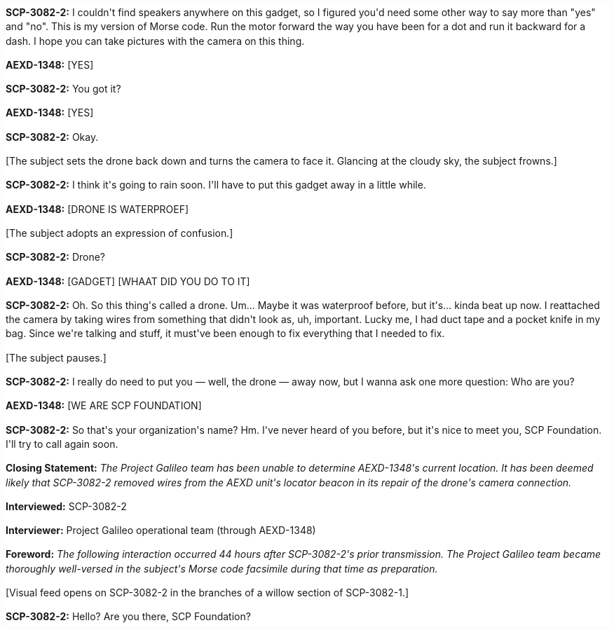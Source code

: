 **SCP-3082-2:** I couldn't find speakers anywhere on this gadget, so I figured you'd need some other way to say more than "yes" and "no". This is my version of Morse code. Run the motor forward the way you have been for a dot and run it backward for a dash. I hope you can take pictures with the camera on this thing.

**AEXD-1348:** \[YES\]

**SCP-3082-2:** You got it?

**AEXD-1348:** \[YES\]

**SCP-3082-2:** Okay.

\[The subject sets the drone back down and turns the camera to face it. Glancing at the cloudy sky, the subject frowns.\]

**SCP-3082-2:** I think it's going to rain soon. I'll have to put this gadget away in a little while.

**AEXD-1348:** \[DRONE IS WATERPROEF\]

\[The subject adopts an expression of confusion.\]

**SCP-3082-2:** Drone?

**AEXD-1348:** \[GADGET\] \[WHAAT DID YOU DO TO IT\]

**SCP-3082-2:** Oh. So this thing's called a drone. Um… Maybe it was waterproof before, but it's… kinda beat up now. I reattached the camera by taking wires from something that didn't look as, uh, important. Lucky me, I had duct tape and a pocket knife in my bag. Since we're talking and stuff, it must've been enough to fix everything that I needed to fix.

\[The subject pauses.\]

**SCP-3082-2:** I really do need to put you — well, the drone — away now, but I wanna ask one more question: Who are you?

**AEXD-1348:** \[WE ARE SCP FOUNDATION\]

**SCP-3082-2:** So that's your organization's name? Hm. I've never heard of you before, but it's nice to meet you, SCP Foundation. I'll try to call again soon.

**<End Log>**

**Closing Statement:** _The Project Galileo team has been unable to determine AEXD-1348's current location. It has been deemed likely that SCP-3082-2 removed wires from the AEXD unit's locator beacon in its repair of the drone's camera connection._

**Interviewed:** SCP-3082-2

**Interviewer:** Project Galileo operational team (through AEXD-1348)

**Foreword:** _The following interaction occurred 44 hours after SCP-3082-2's prior transmission. The Project Galileo team became thoroughly well-versed in the subject's Morse code facsimile during that time as preparation._

**<Begin Log>**

\[Visual feed opens on SCP-3082-2 in the branches of a willow section of SCP-3082-1.\]

**SCP-3082-2:** Hello? Are you there, SCP Foundation?
